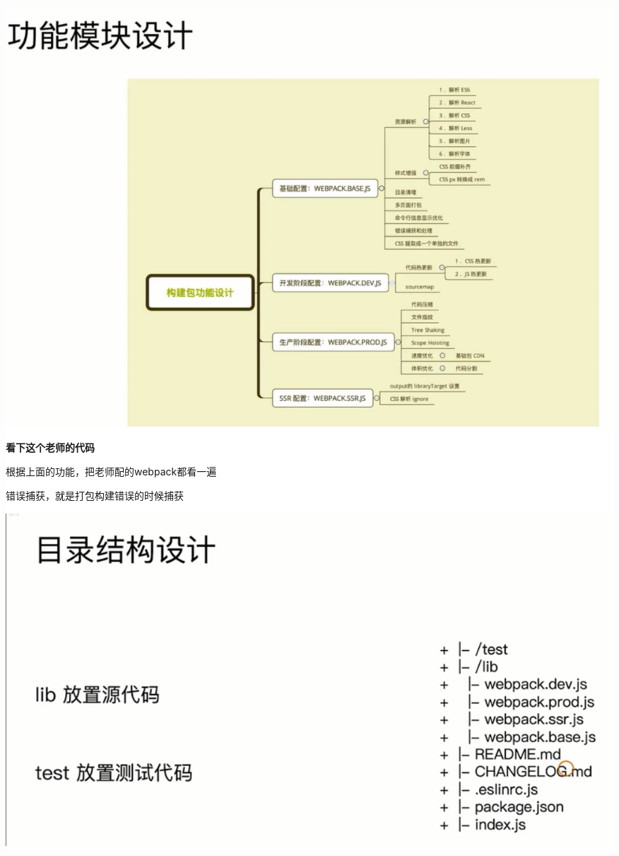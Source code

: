 ![image-20201019222222430](imge/image-20201019222222430.png)

**看下这个老师的代码**

根据上面的功能，把老师配的webpack都看一遍

错误捕获，就是打包构建错误的时候捕获 

![image-20201019222405162](imge/image-20201019222405162.png)

